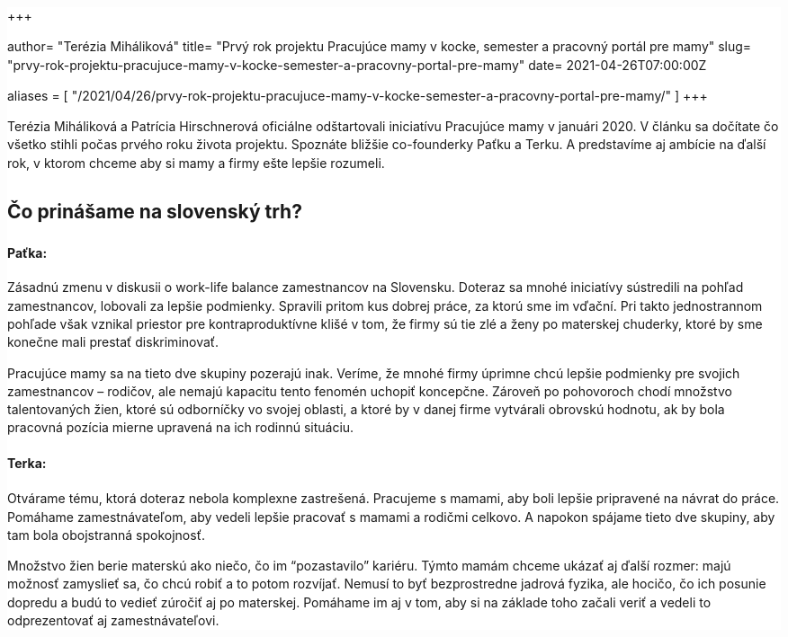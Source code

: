 +++

author= "Terézia Miháliková"
title= "Prvý rok projektu Pracujúce mamy v kocke, semester a pracovný portál pre mamy"
slug= "prvy-rok-projektu-pracujuce-mamy-v-kocke-semester-a-pracovny-portal-pre-mamy"
date= 2021-04-26T07:00:00Z

aliases = [
"/2021/04/26/prvy-rok-projektu-pracujuce-mamy-v-kocke-semester-a-pracovny-portal-pre-mamy/"
]
+++

Terézia Miháliková a Patrícia Hirschnerová oficiálne odštartovali iniciatívu Pracujúce mamy v januári 2020. V článku sa
dočítate čo všetko stihli počas prvého roku života projektu. Spoznáte bližšie co-founderky Paťku a Terku. A predstavíme
aj ambície na ďalší rok, v ktorom chceme aby si mamy a firmy ešte lepšie rozumeli.


## Čo prinášame na slovenský trh?

#### Paťka:

Zásadnú zmenu v diskusii o work-life balance zamestnancov na Slovensku. Doteraz sa mnohé iniciatívy sústredili na pohľad
zamestnancov, lobovali za lepšie podmienky. Spravili pritom kus dobrej práce, za ktorú sme im vďační. Pri takto
jednostrannom pohľade však vznikal priestor pre kontraproduktívne klišé v tom, že firmy sú tie zlé a ženy po materskej
chuderky, ktoré by sme konečne mali prestať diskriminovať.

Pracujúce mamy sa na tieto dve skupiny pozerajú inak. Veríme, že mnohé firmy úprimne chcú lepšie podmienky pre svojich
zamestnancov – rodičov, ale nemajú kapacitu tento fenomén uchopiť koncepčne. Zároveň po pohovoroch chodí množstvo
talentovaných žien, ktoré sú odborníčky vo svojej oblasti, a ktoré by v danej firme vytvárali obrovskú hodnotu, ak by
bola pracovná pozícia mierne upravená na ich rodinnú situáciu.

#### Terka:

Otvárame tému, ktorá doteraz nebola komplexne zastrešená. Pracujeme s mamami, aby boli lepšie pripravené na návrat do
práce. Pomáhame zamestnávateľom, aby vedeli lepšie pracovať s mamami a rodičmi celkovo. A napokon spájame tieto dve
skupiny, aby tam bola obojstranná spokojnosť.

Množstvo žien berie materskú ako niečo, čo im “pozastavilo” kariéru. Týmto mamám chceme ukázať aj ďalší rozmer: majú
možnosť zamyslieť sa, čo chcú robiť a to potom rozvíjať. Nemusí to byť bezprostredne jadrová fyzika, ale hocičo, čo ich
posunie dopredu a budú to vedieť zúročiť aj po materskej. Pomáhame im aj v tom, aby si na základe toho začali veriť a
vedeli to odprezentovať aj zamestnávateľovi.
